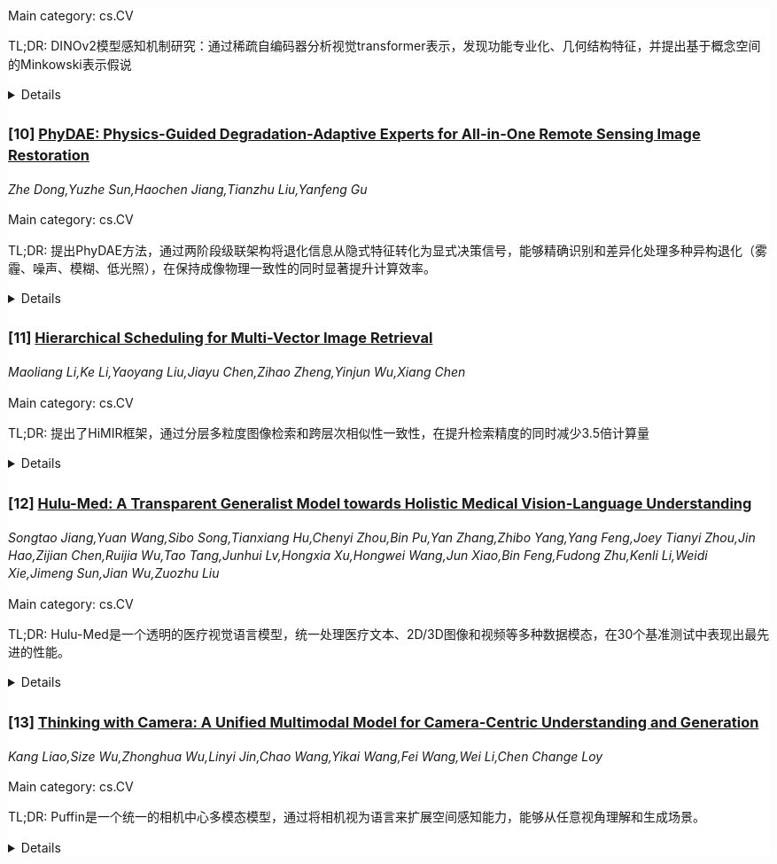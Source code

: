 Main category: cs.CV

TL;DR: DINOv2模型感知机制研究：通过稀疏自编码器分析视觉transformer表示，发现功能专业化、几何结构特征，并提出基于概念空间的Minkowski表示假说


<details><summary>Details</summary></details>


### [10] [PhyDAE: Physics-Guided Degradation-Adaptive Experts for All-in-One Remote Sensing Image Restoration](https://arxiv.org/abs/2510.08653)
*Zhe Dong,Yuzhe Sun,Haochen Jiang,Tianzhu Liu,Yanfeng Gu*

Main category: cs.CV

TL;DR: 提出PhyDAE方法，通过两阶段级联架构将退化信息从隐式特征转化为显式决策信号，能够精确识别和差异化处理多种异构退化（雾霾、噪声、模糊、低光照），在保持成像物理一致性的同时显著提升计算效率。


<details><summary>Details</summary></details>


### [11] [Hierarchical Scheduling for Multi-Vector Image Retrieval](https://arxiv.org/abs/2510.08976)
*Maoliang Li,Ke Li,Yaoyang Liu,Jiayu Chen,Zihao Zheng,Yinjun Wu,Xiang Chen*

Main category: cs.CV

TL;DR: 提出了HiMIR框架，通过分层多粒度图像检索和跨层次相似性一致性，在提升检索精度的同时减少3.5倍计算量


<details><summary>Details</summary></details>


### [12] [Hulu-Med: A Transparent Generalist Model towards Holistic Medical Vision-Language Understanding](https://arxiv.org/abs/2510.08668)
*Songtao Jiang,Yuan Wang,Sibo Song,Tianxiang Hu,Chenyi Zhou,Bin Pu,Yan Zhang,Zhibo Yang,Yang Feng,Joey Tianyi Zhou,Jin Hao,Zijian Chen,Ruijia Wu,Tao Tang,Junhui Lv,Hongxia Xu,Hongwei Wang,Jun Xiao,Bin Feng,Fudong Zhu,Kenli Li,Weidi Xie,Jimeng Sun,Jian Wu,Zuozhu Liu*

Main category: cs.CV

TL;DR: Hulu-Med是一个透明的医疗视觉语言模型，统一处理医疗文本、2D/3D图像和视频等多种数据模态，在30个基准测试中表现出最先进的性能。


<details><summary>Details</summary></details>


### [13] [Thinking with Camera: A Unified Multimodal Model for Camera-Centric Understanding and Generation](https://arxiv.org/abs/2510.08673)
*Kang Liao,Size Wu,Zhonghua Wu,Linyi Jin,Chao Wang,Yikai Wang,Fei Wang,Wei Li,Chen Change Loy*

Main category: cs.CV

TL;DR: Puffin是一个统一的相机中心多模态模型，通过将相机视为语言来扩展空间感知能力，能够从任意视角理解和生成场景。


<details><summary>Details</summary></details>
